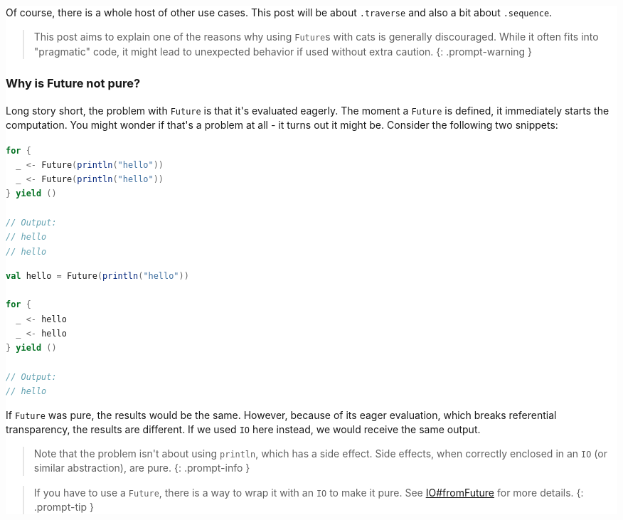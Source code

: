Of course, there is a whole host of other use cases. This post will be about `.traverse` and also a bit
about `.sequence`.

> This post aims to explain one of the reasons why using `Future`s with cats is generally discouraged. While it often
> fits into "pragmatic" code, it might lead to unexpected behavior if used without extra caution.
{: .prompt-warning }

### Why is Future not pure?

Long story short, the problem with `Future` is that it's evaluated eagerly. The moment a `Future` is defined, it
immediately starts the computation. You might wonder if that's a problem at all - it turns out it might be. Consider the
following two snippets:

```scala
for {
  _ <- Future(println("hello"))
  _ <- Future(println("hello"))
} yield ()

// Output:
// hello
// hello
```

```scala
val hello = Future(println("hello"))

for {
  _ <- hello
  _ <- hello
} yield ()

// Output:
// hello
```

If `Future` was pure, the results would be the same. However, because of its eager evaluation, which breaks referential
transparency, the results are different. If we used `IO` here instead, we would receive the same output.

> Note that the problem isn't about using `println`, which has a side effect. Side effects, when correctly enclosed in
> an `IO` (or similar abstraction), are pure.
{: .prompt-info }

> If you have to use a `Future`, there is a way to wrap it with an `IO` to make it pure.
> See
> [IO#fromFuture](https://typelevel.org/cats-effect/api/3.x/cats/effect/IO$.html#fromFuture[A](fut:cats.effect.IO[scala.concurrent.Future[A]]):cats.effect.IO[A])
> for more details.
{: .prompt-tip }

